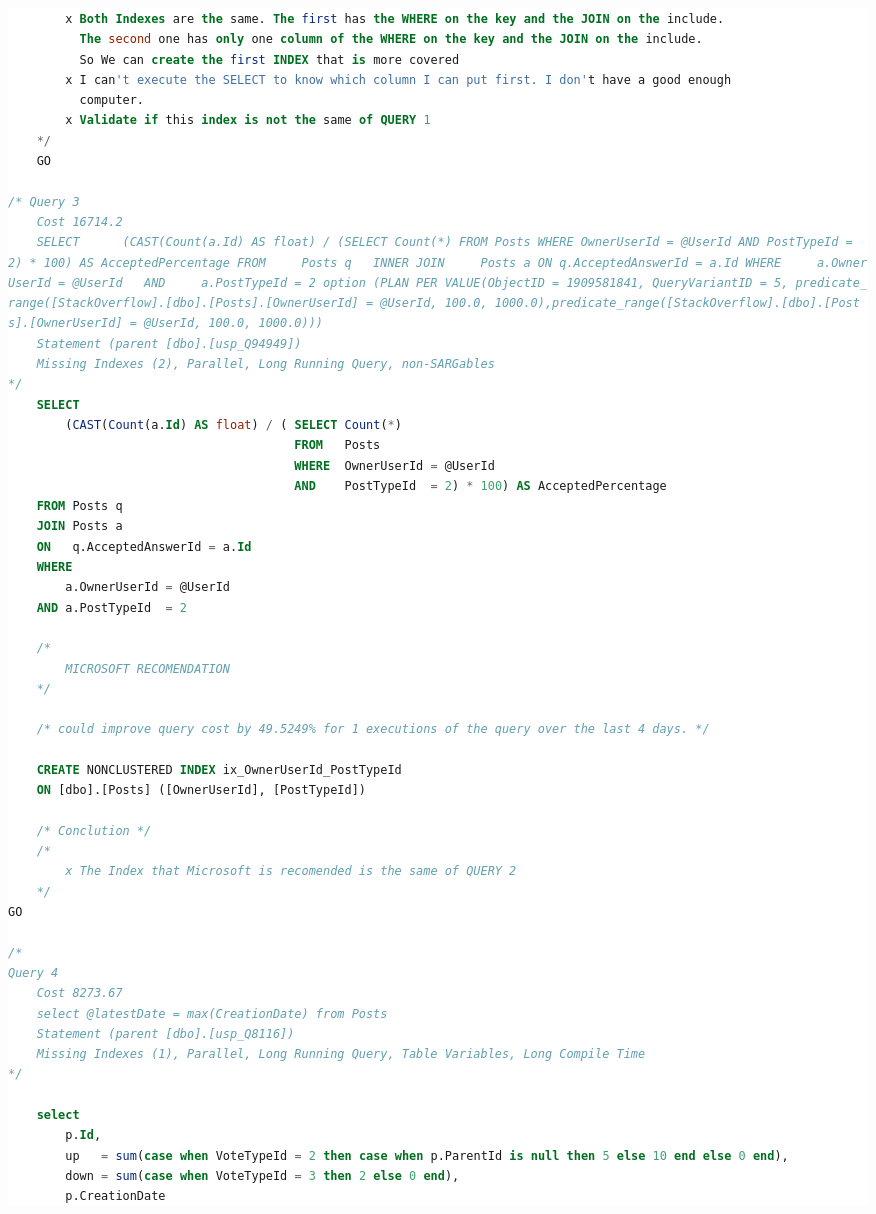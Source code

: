 ```sql
		x Both Indexes are the same. The first has the WHERE on the key and the JOIN on the include.
		  The second one has only one column of the WHERE on the key and the JOIN on the include.
		  So We can create the first INDEX that is more covered
		x I can't execute the SELECT to know which column I can put first. I don't have a good enough
		  computer.
		x Validate if this index is not the same of QUERY 1
	*/
	GO

/* Query 3
	Cost 16714.2	
	SELECT      (CAST(Count(a.Id) AS float) / (SELECT Count(*) FROM Posts WHERE OwnerUserId = @UserId AND PostTypeId = 2) * 100) AS AcceptedPercentage FROM     Posts q   INNER JOIN     Posts a ON q.AcceptedAnswerId = a.Id WHERE     a.OwnerUserId = @UserId   AND     a.PostTypeId = 2 option (PLAN PER VALUE(ObjectID = 1909581841, QueryVariantID = 5, predicate_range([StackOverflow].[dbo].[Posts].[OwnerUserId] = @UserId, 100.0, 1000.0),predicate_range([StackOverflow].[dbo].[Posts].[OwnerUserId] = @UserId, 100.0, 1000.0)))	
	Statement (parent [dbo].[usp_Q94949])	
	Missing Indexes (2), Parallel, Long Running Query, non-SARGables
*/
	SELECT      
		(CAST(Count(a.Id) AS float) / ( SELECT Count(*) 
										FROM   Posts 
										WHERE  OwnerUserId = @UserId 
										AND    PostTypeId  = 2) * 100) AS AcceptedPercentage 
	FROM Posts q   
	JOIN Posts a 
	ON   q.AcceptedAnswerId = a.Id 
	WHERE 
		a.OwnerUserId = @UserId   
	AND a.PostTypeId  = 2 

	/*
		MICROSOFT RECOMENDATION
	*/

	/* could improve query cost by 49.5249% for 1 executions of the query over the last 4 days. */

	CREATE NONCLUSTERED INDEX ix_OwnerUserId_PostTypeId
	ON [dbo].[Posts] ([OwnerUserId], [PostTypeId])
	
	/* Conclution */
	/*
		x The Index that Microsoft is recomended is the same of QUERY 2
	*/
GO

/*
Query 4
	Cost 8273.67	
	select @latestDate = max(CreationDate) from Posts	
	Statement (parent [dbo].[usp_Q8116])	
	Missing Indexes (1), Parallel, Long Running Query, Table Variables, Long Compile Time
*/

	select
		p.Id,
		up   = sum(case when VoteTypeId = 2 then case when p.ParentId is null then 5 else 10 end else 0 end),
		down = sum(case when VoteTypeId = 3 then 2 else 0 end),
		p.CreationDate
```